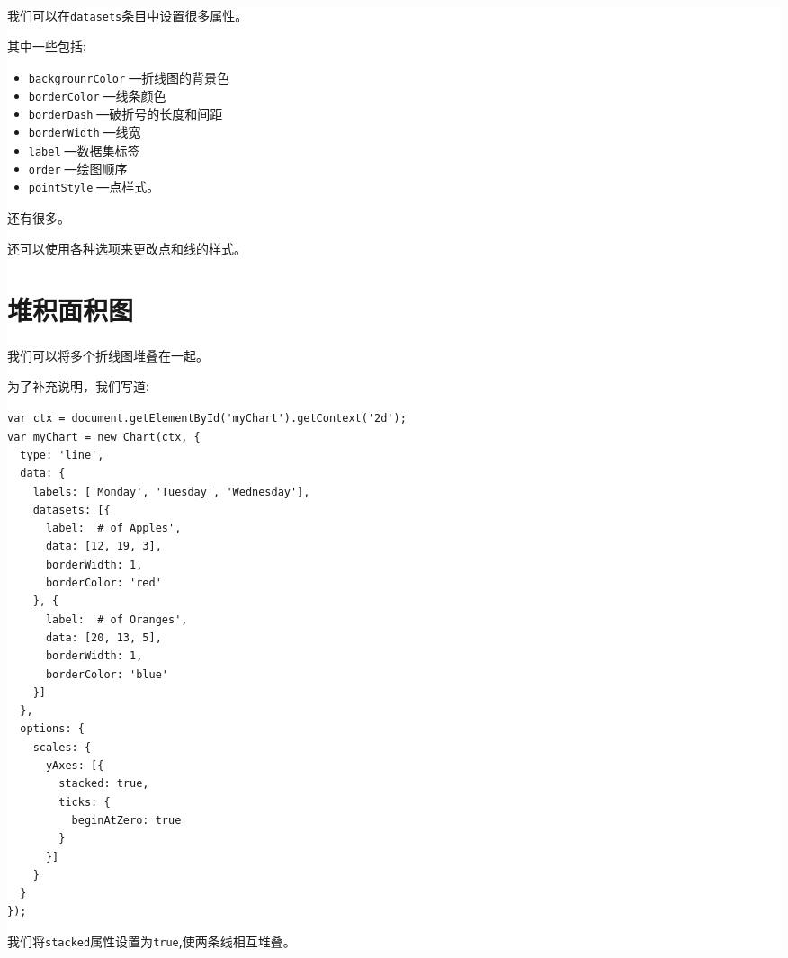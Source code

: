 我们可以在`datasets`条目中设置很多属性。

其中一些包括:

*   `backgrounrColor` —折线图的背景色
*   `borderColor` —线条颜色
*   `borderDash` —破折号的长度和间距
*   `borderWidth` —线宽
*   `label` —数据集标签
*   `order` —绘图顺序
*   `pointStyle` —点样式。

还有很多。

还可以使用各种选项来更改点和线的样式。

# 堆积面积图

我们可以将多个折线图堆叠在一起。

为了补充说明，我们写道:

```
var ctx = document.getElementById('myChart').getContext('2d');
var myChart = new Chart(ctx, {
  type: 'line',
  data: {
    labels: ['Monday', 'Tuesday', 'Wednesday'],
    datasets: [{
      label: '# of Apples',
      data: [12, 19, 3],
      borderWidth: 1,
      borderColor: 'red'
    }, {
      label: '# of Oranges',
      data: [20, 13, 5],
      borderWidth: 1,
      borderColor: 'blue'
    }]
  },
  options: {
    scales: {
      yAxes: [{
        stacked: true,
        ticks: {
          beginAtZero: true
        }
      }]
    }
  }
});
```

我们将`stacked`属性设置为`true`,使两条线相互堆叠。
